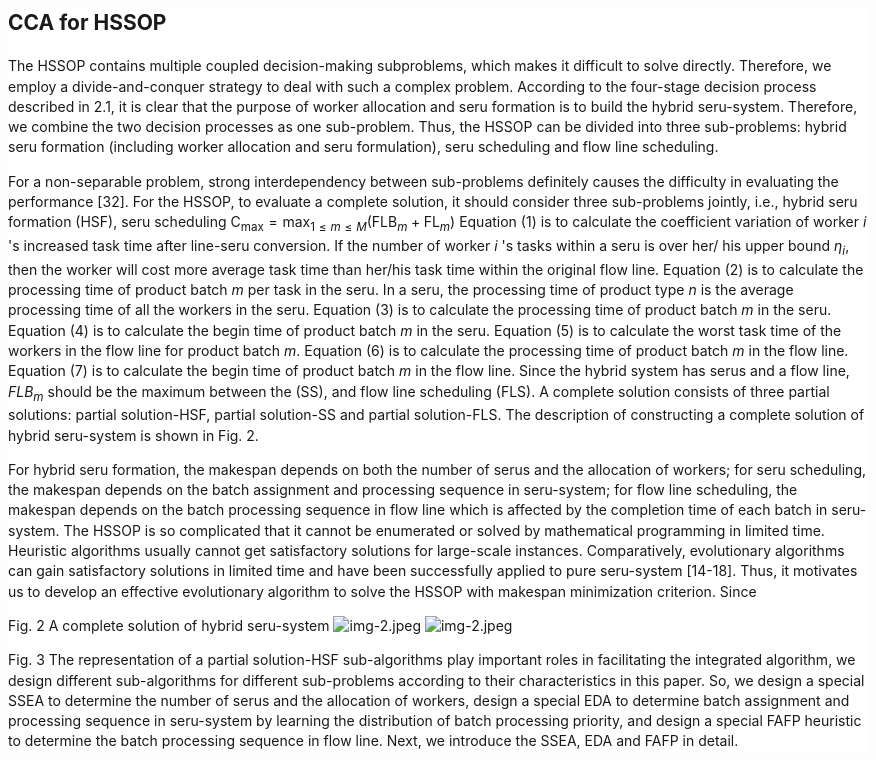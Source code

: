 ## CCA for HSSOP

The HSSOP contains multiple coupled decision-making subproblems, which makes it difficult to solve directly. Therefore, we employ a divide-and-conquer strategy to deal with such a complex problem. According to the four-stage decision process described in 2.1, it is clear that the purpose of worker allocation and seru formation is to build the hybrid seru-system. Therefore, we combine the two decision processes as one sub-problem. Thus, the HSSOP can be divided into three sub-problems: hybrid seru formation (including worker allocation and seru formulation), seru scheduling and flow line scheduling.

For a non-separable problem, strong interdependency between sub-problems definitely causes the difficulty in evaluating the performance [32]. For the HSSOP, to evaluate a complete solution, it should consider three sub-problems jointly, i.e., hybrid seru formation (HSF), seru scheduling
$\mathrm{C}_{\max }=\max _{1 \leq m \leq M}\left(\mathrm{FLB}_{m}+\mathrm{FL}_{m}\right)$
Equation (1) is to calculate the coefficient variation of worker $i$ 's increased task time after line-seru conversion. If the number of worker $i$ 's tasks within a seru is over her/ his upper bound $\eta_{i}$, then the worker will cost more average task time than her/his task time within the original flow line. Equation (2) is to calculate the processing time of product batch $m$ per task in the seru. In a seru, the processing time of product type $n$ is the average processing time of all the workers in the seru. Equation (3) is to calculate the processing time of product batch $m$ in the seru. Equation (4) is to calculate the begin time of product batch $m$ in the seru. Equation (5) is to calculate the worst task time of the workers in the flow line for product batch $m$. Equation (6) is to calculate the processing time of product batch $m$ in the flow line. Equation (7) is to calculate the begin time of product batch $m$ in the flow line. Since the hybrid system has serus and a flow line, $F L B_{m}$ should be the maximum between the
(SS), and flow line scheduling (FLS). A complete solution consists of three partial solutions: partial solution-HSF, partial solution-SS and partial solution-FLS. The description of constructing a complete solution of hybrid seru-system is shown in Fig. 2.

For hybrid seru formation, the makespan depends on both the number of serus and the allocation of workers; for seru scheduling, the makespan depends on the batch assignment and processing sequence in seru-system; for flow line scheduling, the makespan depends on the batch processing sequence in flow line which is affected by the completion time of each batch in seru-system. The HSSOP is so complicated that it cannot be enumerated or solved by mathematical programming in limited time. Heuristic algorithms usually cannot get satisfactory solutions for large-scale instances. Comparatively, evolutionary algorithms can gain satisfactory solutions in limited time and have been successfully applied to pure seru-system [14-18]. Thus, it motivates us to develop an effective evolutionary algorithm to solve the HSSOP with makespan minimization criterion. Since

Fig. 2 A complete solution of hybrid seru-system
![img-2.jpeg](img-2.jpeg)
![img-2.jpeg](img-2.jpeg)

Fig. 3 The representation of a partial solution-HSF
sub-algorithms play important roles in facilitating the integrated algorithm, we design different sub-algorithms for different sub-problems according to their characteristics in this paper. So, we design a special SSEA to determine the number of serus and the allocation of workers, design a special EDA to determine batch assignment and processing sequence in seru-system by learning the distribution of batch processing priority, and design a special FAFP heuristic to determine the batch processing sequence in flow line. Next, we introduce the SSEA, EDA and FAFP in detail.


[^0]:    1) Ling Wang